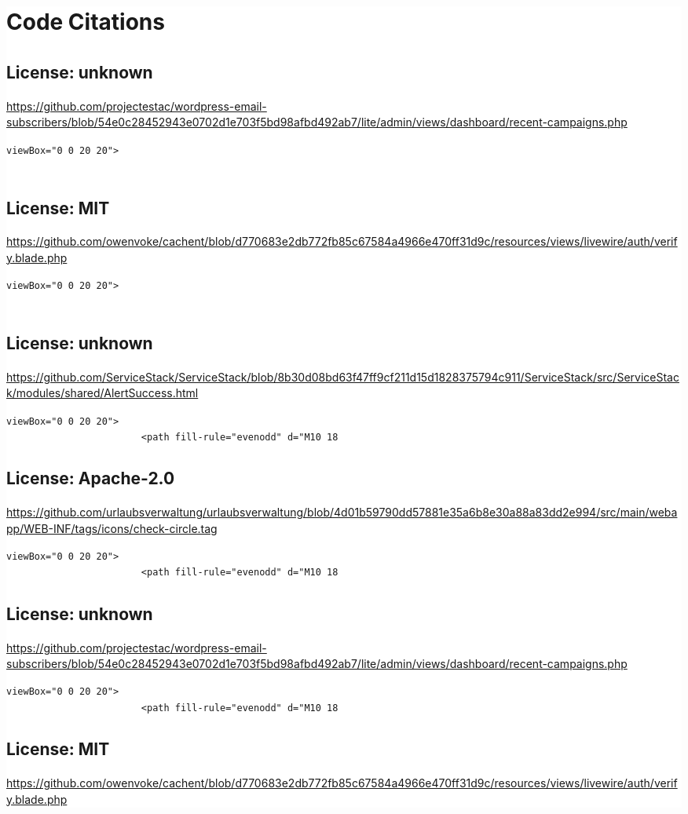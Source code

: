 # Code Citations

## License: unknown
https://github.com/projectestac/wordpress-email-subscribers/blob/54e0c28452943e0702d1e703f5bd98afbd492ab7/lite/admin/views/dashboard/recent-campaigns.php

```
viewBox="0 0 20 20">
                        
```


## License: MIT
https://github.com/owenvoke/cachent/blob/d770683e2db772fb85c67584a4966e470ff31d9c/resources/views/livewire/auth/verify.blade.php

```
viewBox="0 0 20 20">
                        
```


## License: unknown
https://github.com/ServiceStack/ServiceStack/blob/8b30d08bd63f47ff9cf211d15d1828375794c911/ServiceStack/src/ServiceStack/modules/shared/AlertSuccess.html

```
viewBox="0 0 20 20">
                        <path fill-rule="evenodd" d="M10 18
```


## License: Apache-2.0
https://github.com/urlaubsverwaltung/urlaubsverwaltung/blob/4d01b59790dd57881e35a6b8e30a88a83dd2e994/src/main/webapp/WEB-INF/tags/icons/check-circle.tag

```
viewBox="0 0 20 20">
                        <path fill-rule="evenodd" d="M10 18
```


## License: unknown
https://github.com/projectestac/wordpress-email-subscribers/blob/54e0c28452943e0702d1e703f5bd98afbd492ab7/lite/admin/views/dashboard/recent-campaigns.php

```
viewBox="0 0 20 20">
                        <path fill-rule="evenodd" d="M10 18
```


## License: MIT
https://github.com/owenvoke/cachent/blob/d770683e2db772fb85c67584a4966e470ff31d9c/resources/views/livewire/auth/verify.blade.php
